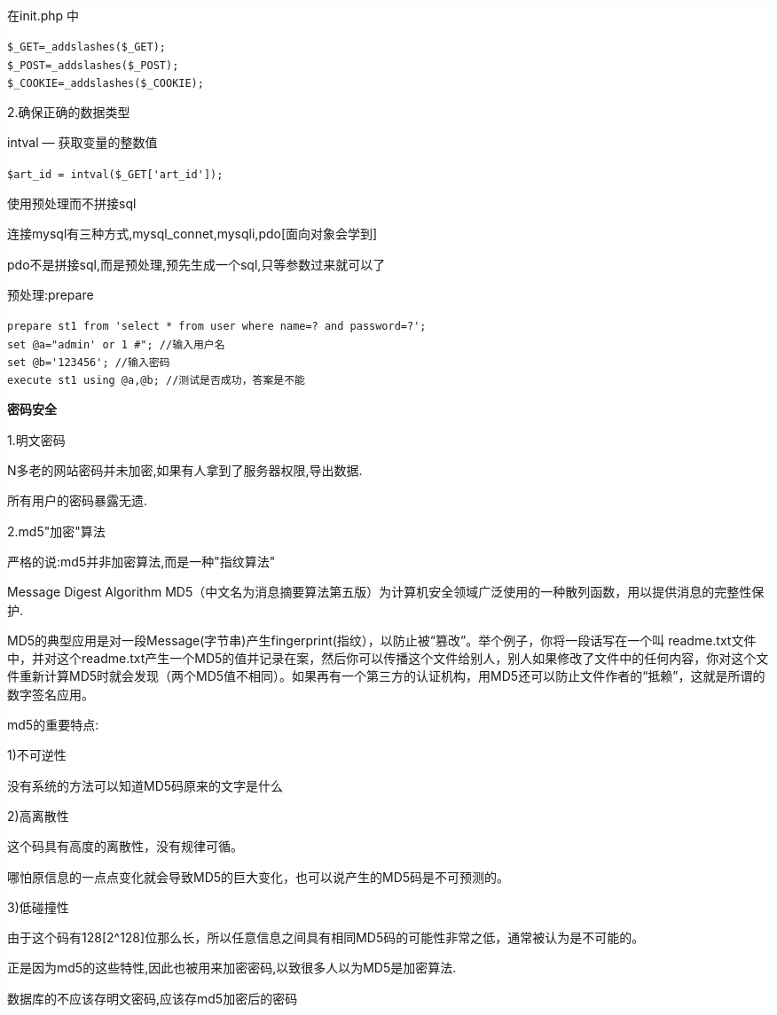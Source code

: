 在init.php 中

    $_GET=_addslashes($_GET);
    $_POST=_addslashes($_POST);
    $_COOKIE=_addslashes($_COOKIE);

2.确保正确的数据类型

intval — 获取变量的整数值

    $art_id = intval($_GET['art_id']);


使用预处理而不拼接sql

连接mysql有三种方式,mysql_connet,mysqli,pdo[面向对象会学到]

pdo不是拼接sql,而是预处理,预先生成一个sql,只等参数过来就可以了

预处理:prepare

    prepare st1 from 'select * from user where name=? and password=?';
    set @a="admin' or 1 #"; //输入用户名
    set @b='123456'; //输入密码
    execute st1 using @a,@b; //测试是否成功，答案是不能

**密码安全**

1.明文密码

N多老的网站密码并未加密,如果有人拿到了服务器权限,导出数据.

所有用户的密码暴露无遗.

2.md5"加密"算法

严格的说:md5并非加密算法,而是一种"指纹算法"

Message Digest Algorithm MD5（中文名为消息摘要算法第五版）为计算机安全领域广泛使用的一种散列函数，用以提供消息的完整性保护.

MD5的典型应用是对一段Message(字节串)产生fingerprint(指纹），以防止被“篡改”。举个例子，你将一段话写在一个叫 readme.txt文件中，并对这个readme.txt产生一个MD5的值并记录在案，然后你可以传播这个文件给别人，别人如果修改了文件中的任何内容，你对这个文件重新计算MD5时就会发现（两个MD5值不相同）。如果再有一个第三方的认证机构，用MD5还可以防止文件作者的“抵赖”，这就是所谓的数字签名应用。

md5的重要特点:

1)不可逆性

没有系统的方法可以知道MD5码原来的文字是什么

2)高离散性

这个码具有高度的离散性，没有规律可循。

哪怕原信息的一点点变化就会导致MD5的巨大变化，也可以说产生的MD5码是不可预测的。

3)低碰撞性

由于这个码有128[2^128]位那么长，所以任意信息之间具有相同MD5码的可能性非常之低，通常被认为是不可能的。

正是因为md5的这些特性,因此也被用来加密密码,以致很多人以为MD5是加密算法.

数据库的不应该存明文密码,应该存md5加密后的密码
